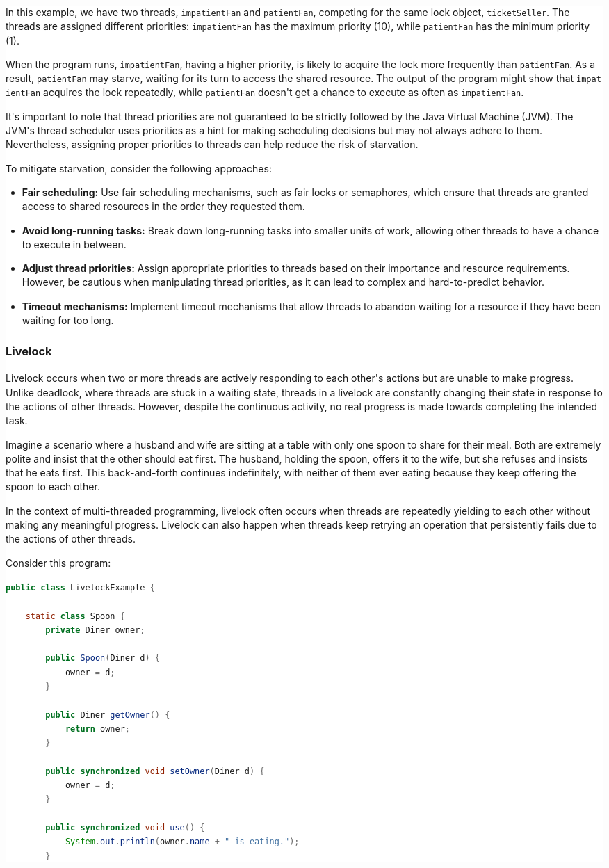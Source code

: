 In this example, we have two threads, `impatientFan` and `patientFan`, competing for the same lock object, `ticketSeller`. The threads are assigned different priorities: `impatientFan` has the maximum priority (10), while `patientFan` has the minimum priority (1).

When the program runs, `impatientFan`, having a higher priority, is likely to acquire the lock more frequently than `patientFan`. As a result, `patientFan` may starve, waiting for its turn to access the shared resource. The output of the program might show that `impatientFan` acquires the lock repeatedly, while `patientFan` doesn't get a chance to execute as often as `impatientFan`.

It's important to note that thread priorities are not guaranteed to be strictly followed by the Java Virtual Machine (JVM). The JVM's thread scheduler uses priorities as a hint for making scheduling decisions but may not always adhere to them. Nevertheless, assigning proper priorities to threads can help reduce the risk of starvation.

To mitigate starvation, consider the following approaches:

- **Fair scheduling:** Use fair scheduling mechanisms, such as fair locks or semaphores, which ensure that threads are granted access to shared resources in the order they requested them.

- **Avoid long-running tasks:** Break down long-running tasks into smaller units of work, allowing other threads to have a chance to execute in between.

- **Adjust thread priorities:** Assign appropriate priorities to threads based on their importance and resource requirements. However, be cautious when manipulating thread priorities, as it can lead to complex and hard-to-predict behavior.

- **Timeout mechanisms:** Implement timeout mechanisms that allow threads to abandon waiting for a resource if they have been waiting for too long. 


### Livelock
Livelock occurs when two or more threads are actively responding to each other's actions but are unable to make progress. Unlike deadlock, where threads are stuck in a waiting state, threads in a livelock are constantly changing their state in response to the actions of other threads. However, despite the continuous activity, no real progress is made towards completing the intended task.

Imagine a scenario where a husband and wife are sitting at a table with only one spoon to share for their meal. Both are extremely polite and insist that the other should eat first. The husband, holding the spoon, offers it to the wife, but she refuses and insists that he eats first. This back-and-forth continues indefinitely, with neither of them ever eating because they keep offering the spoon to each other.

In the context of multi-threaded programming, livelock often occurs when threads are repeatedly yielding to each other without making any meaningful progress. Livelock can also happen when threads keep retrying an operation that persistently fails due to the actions of other threads.

Consider this program:

```java
public class LivelockExample {

    static class Spoon {
        private Diner owner;

        public Spoon(Diner d) {
            owner = d;
        }

        public Diner getOwner() {
            return owner;
        }

        public synchronized void setOwner(Diner d) {
            owner = d;
        }

        public synchronized void use() {
            System.out.println(owner.name + " is eating.");
        }
```